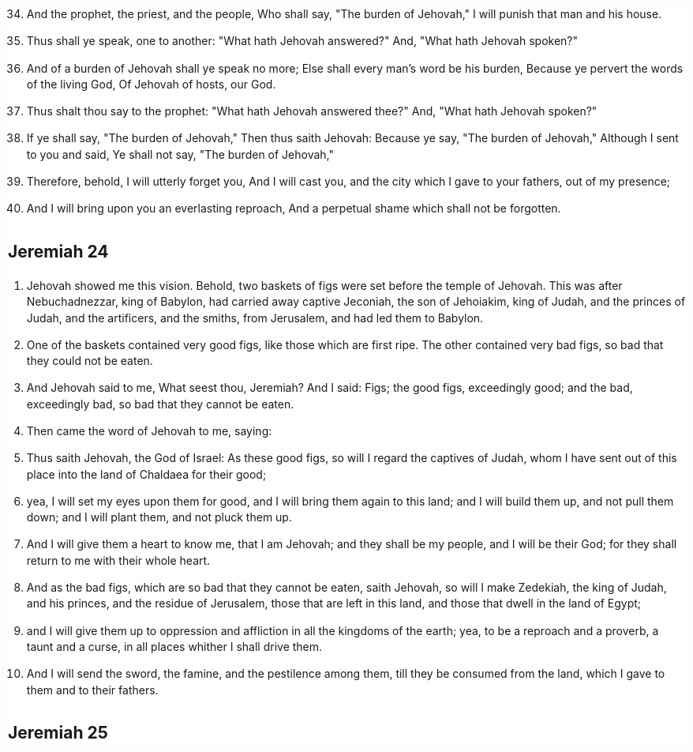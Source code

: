 34. And the prophet, the priest, and the people, Who shall say, "The burden of Jehovah," I will punish that man and his house.

35. Thus shall ye speak, one to another: "What hath Jehovah answered?" And, "What hath Jehovah spoken?"

36. And of a burden of Jehovah shall ye speak no more; Else shall every man’s word be his burden, Because ye pervert the words of the living God, Of Jehovah of hosts, our God.

37. Thus shalt thou say to the prophet: "What hath Jehovah answered thee?" And, "What hath Jehovah spoken?"

38. If ye shall say, "The burden of Jehovah," Then thus saith Jehovah: Because ye say, "The burden of Jehovah," Although I sent to you and said, Ye shall not say, "The burden of Jehovah,"

39. Therefore, behold, I will utterly forget you, And I will cast you, and the city which I gave to your fathers, out of my presence;

40. And I will bring upon you an everlasting reproach, And a perpetual shame which shall not be forgotten.

## Jeremiah 24

1. Jehovah showed me this vision. Behold, two baskets of figs were set before the temple of Jehovah. This was after Nebuchadnezzar, king of Babylon, had carried away captive Jeconiah, the son of Jehoiakim, king of Judah, and the princes of Judah, and the artificers, and the smiths, from Jerusalem, and had led them to Babylon.

2. One of the baskets contained very good figs, like those which are first ripe. The other contained very bad figs, so bad that they could not be eaten.

3. And Jehovah said to me, What seest thou, Jeremiah? And I said: Figs; the good figs, exceedingly good; and the bad, exceedingly bad, so bad that they cannot be eaten.

4. Then came the word of Jehovah to me, saying:

5. Thus saith Jehovah, the God of Israel: As these good figs, so will I regard the captives of Judah, whom I have sent out of this place into the land of Chaldaea for their good;

6. yea, I will set my eyes upon them for good, and I will bring them again to this land; and I will build them up, and not pull them down; and I will plant them, and not pluck them up.

7. And I will give them a heart to know me, that I am Jehovah; and they shall be my people, and I will be their God; for they shall return to me with their whole heart.

8. And as the bad figs, which are so bad that they cannot be eaten, saith Jehovah, so will I make Zedekiah, the king of Judah, and his princes, and the residue of Jerusalem, those that are left in this land, and those that dwell in the land of Egypt;

9. and I will give them up to oppression and affliction in all the kingdoms of the earth; yea, to be a reproach and a proverb, a taunt and a curse, in all places whither I shall drive them.

10. And I will send the sword, the famine, and the pestilence among them, till they be consumed from the land, which I gave to them and to their fathers.

## Jeremiah 25
